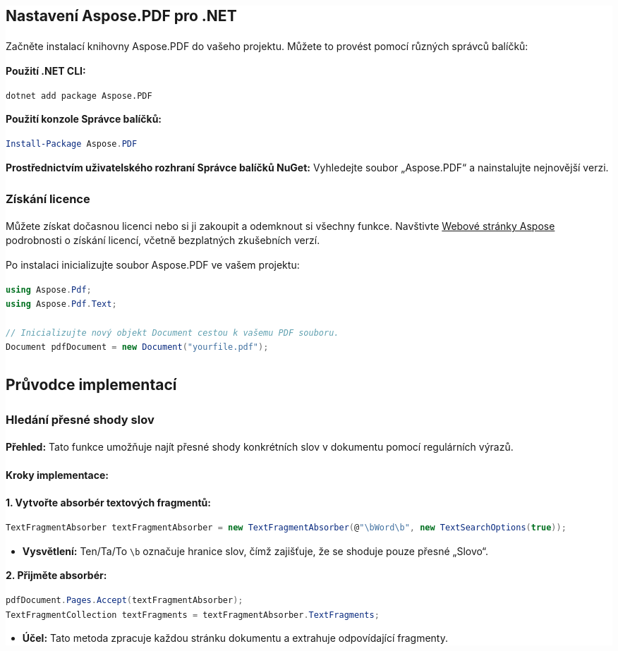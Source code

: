## Nastavení Aspose.PDF pro .NET

Začněte instalací knihovny Aspose.PDF do vašeho projektu. Můžete to provést pomocí různých správců balíčků:

**Použití .NET CLI:**

```bash
dotnet add package Aspose.PDF
```

**Použití konzole Správce balíčků:**

```powershell
Install-Package Aspose.PDF
```

**Prostřednictvím uživatelského rozhraní Správce balíčků NuGet:**
Vyhledejte soubor „Aspose.PDF“ a nainstalujte nejnovější verzi.

### Získání licence

Můžete získat dočasnou licenci nebo si ji zakoupit a odemknout si všechny funkce. Navštivte [Webové stránky Aspose](https://purchase.aspose.com/buy) podrobnosti o získání licencí, včetně bezplatných zkušebních verzí.

Po instalaci inicializujte soubor Aspose.PDF ve vašem projektu:

```csharp
using Aspose.Pdf;
using Aspose.Pdf.Text;

// Inicializujte nový objekt Document cestou k vašemu PDF souboru.
Document pdfDocument = new Document("yourfile.pdf");
```

## Průvodce implementací

### Hledání přesné shody slov

**Přehled:** Tato funkce umožňuje najít přesné shody konkrétních slov v dokumentu pomocí regulárních výrazů.

#### Kroky implementace:

**1. Vytvořte absorbér textových fragmentů:**

```csharp
TextFragmentAbsorber textFragmentAbsorber = new TextFragmentAbsorber(@"\bWord\b", new TextSearchOptions(true));
```
- **Vysvětlení:** Ten/Ta/To `\b` označuje hranice slov, čímž zajišťuje, že se shoduje pouze přesné „Slovo“.

**2. Přijměte absorbér:**

```csharp
pdfDocument.Pages.Accept(textFragmentAbsorber);
TextFragmentCollection textFragments = textFragmentAbsorber.TextFragments;
```
- **Účel:** Tato metoda zpracuje každou stránku dokumentu a extrahuje odpovídající fragmenty.
